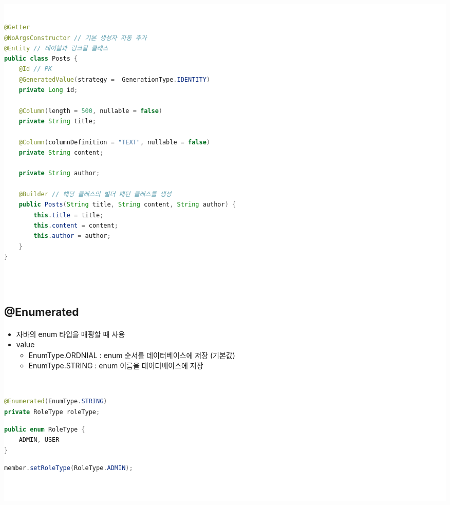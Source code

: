 <br/>

```java
@Getter
@NoArgsConstructor // 기본 생성자 자동 추가
@Entity // 테이블과 링크될 클래스
public class Posts {
    @Id // PK
    @GeneratedValue(strategy =  GenerationType.IDENTITY)
    private Long id;

    @Column(length = 500, nullable = false)
    private String title;

    @Column(columnDefinition = "TEXT", nullable = false)
    private String content;

    private String author;

    @Builder // 해당 클래스의 빌더 패턴 클래스를 생성
    public Posts(String title, String content, String author) {
        this.title = title;
        this.content = content;
        this.author = author;
    }
}
```  
<br/><br/>


## @Enumerated
- 자바의 enum 타입을 매핑할 때 사용
- value 
  - EnumType.ORDNIAL : enum 순서를 데이터베이스에 저장 (기본값)
  - EnumType.STRING : enum 이름을 데이터베이스에 저장

<br/>

```java
@Enumerated(EnumType.STRING)
private RoleType roleType;
```

```java
public enum RoleType {
    ADMIN, USER
}
```

```java
member.setRoleType(RoleType.ADMIN);
```
<br/><br/>


